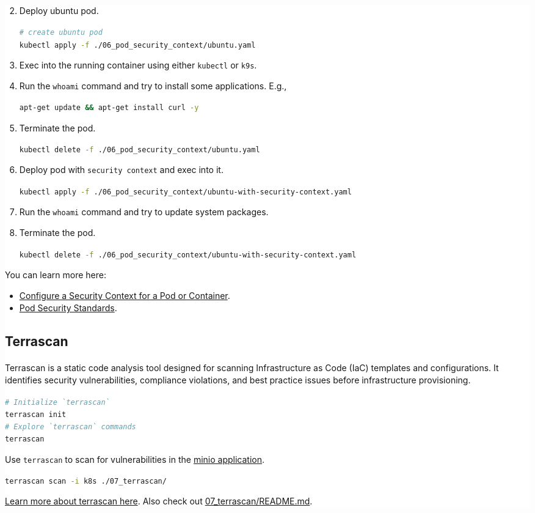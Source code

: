 2. Deploy ubuntu pod.

    ```bash
    # create ubuntu pod
    kubectl apply -f ./06_pod_security_context/ubuntu.yaml
    ```

3. Exec into the running container using either `kubectl` or `k9s`.

4. Run the `whoami` command and try to install some applications. E.g., 

    ```bash
    apt-get update && apt-get install curl -y
    ```

5. Terminate the pod.

    ```bash
    kubectl delete -f ./06_pod_security_context/ubuntu.yaml
    ```

6. Deploy pod with `security context` and exec into it.

    ```bash
    kubectl apply -f ./06_pod_security_context/ubuntu-with-security-context.yaml
    ```

7. Run the `whoami` command and try to update system packages.

8. Terminate the pod.

    ```bash
    kubectl delete -f ./06_pod_security_context/ubuntu-with-security-context.yaml
    ```

You can learn more here:
- [Configure a Security Context for a Pod or Container](https://kubernetes.io/docs/tasks/configure-pod-container/security-context/).
- [Pod Security Standards](https://kubernetes.io/docs/concepts/security/pod-security-standards/).

## Terrascan

Terrascan is a static code analysis tool designed for scanning Infrastructure as Code (IaC) templates and configurations. It identifies security vulnerabilities, compliance violations, and best practice issues before infrastructure provisioning.

```bash
# Initialize `terrascan`
terrascan init
# Explore `terrascan` commands
terrascan
```

Use `terrascan` to scan for vulnerabilities in the [minio application](./07_terrascan/).
```bash
terrascan scan -i k8s ./07_terrascan/
```

[Learn more about terrascan here](https://github.com/tenable/terrascan). Also check out [07_terrascan/README.md](./07_terrascan/README.md).